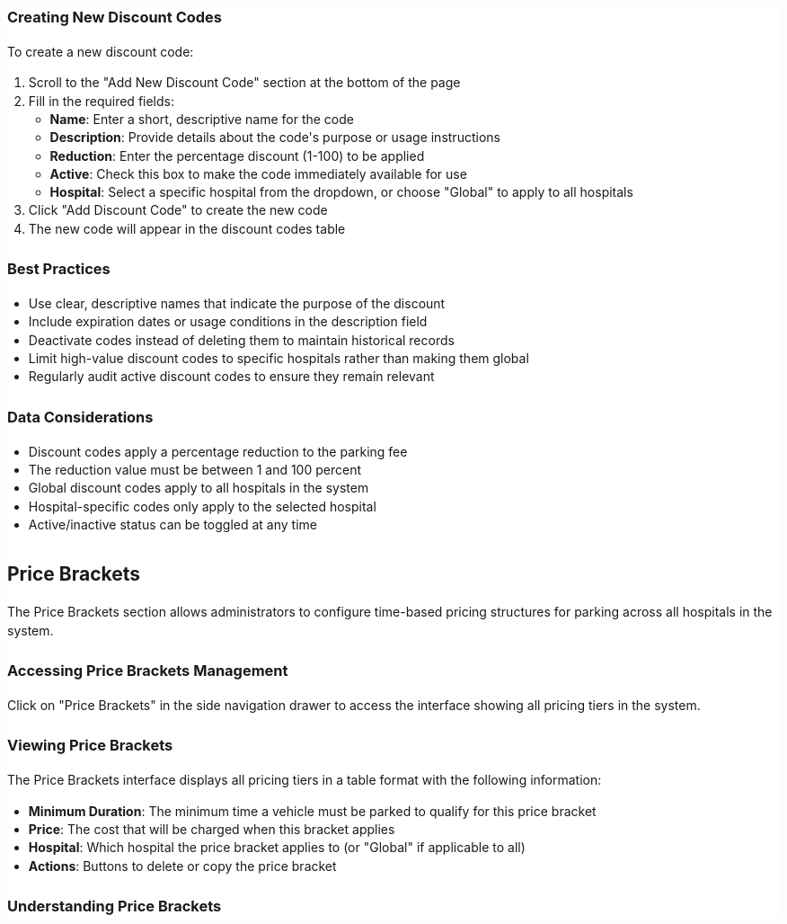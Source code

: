 ### Creating New Discount Codes

To create a new discount code:

1. Scroll to the "Add New Discount Code" section at the bottom of the page
2. Fill in the required fields:
    - **Name**: Enter a short, descriptive name for the code
    - **Description**: Provide details about the code's purpose or usage instructions
    - **Reduction**: Enter the percentage discount (1-100) to be applied
    - **Active**: Check this box to make the code immediately available for use
    - **Hospital**: Select a specific hospital from the dropdown, or choose "Global" to apply to all hospitals
3. Click "Add Discount Code" to create the new code
4. The new code will appear in the discount codes table

### Best Practices

-   Use clear, descriptive names that indicate the purpose of the discount
-   Include expiration dates or usage conditions in the description field
-   Deactivate codes instead of deleting them to maintain historical records
-   Limit high-value discount codes to specific hospitals rather than making them global
-   Regularly audit active discount codes to ensure they remain relevant

### Data Considerations

-   Discount codes apply a percentage reduction to the parking fee
-   The reduction value must be between 1 and 100 percent
-   Global discount codes apply to all hospitals in the system
-   Hospital-specific codes only apply to the selected hospital
-   Active/inactive status can be toggled at any time

## Price Brackets

The Price Brackets section allows administrators to configure time-based pricing structures for parking across all hospitals in the system.

### Accessing Price Brackets Management

Click on "Price Brackets" in the side navigation drawer to access the interface showing all pricing tiers in the system.

### Viewing Price Brackets

The Price Brackets interface displays all pricing tiers in a table format with the following information:

-   **Minimum Duration**: The minimum time a vehicle must be parked to qualify for this price bracket
-   **Price**: The cost that will be charged when this bracket applies
-   **Hospital**: Which hospital the price bracket applies to (or "Global" if applicable to all)
-   **Actions**: Buttons to delete or copy the price bracket

### Understanding Price Brackets
